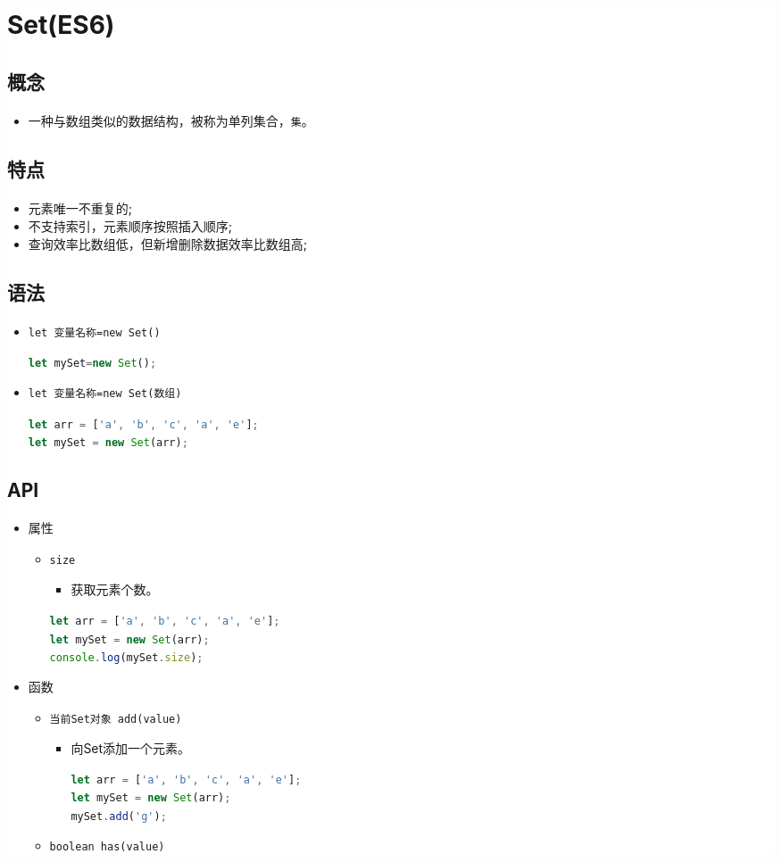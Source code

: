 # Set(ES6)

## 概念

- 一种与数组类似的数据结构，被称为单列集合，`集`。

## 特点

- 元素唯一不重复的;
- 不支持索引，元素顺序按照插入顺序;
- 查询效率比数组低，但新增删除数据效率比数组高;

## 语法

- `let 变量名称=new Set()`

  ```javascript
  let mySet=new Set();
  ```

- `let 变量名称=new Set(数组)`

  ```javascript
  let arr = ['a', 'b', 'c', 'a', 'e'];
  let mySet = new Set(arr);
  ```

## API

- 属性

  - `size`

    - 获取元素个数。

    ```javascript
    let arr = ['a', 'b', 'c', 'a', 'e'];
    let mySet = new Set(arr);
    console.log(mySet.size);
    ```

- 函数

  - `当前Set对象 add(value)`

    - 向Set添加一个元素。

      ```javascript
      let arr = ['a', 'b', 'c', 'a', 'e'];
      let mySet = new Set(arr);
      mySet.add('g');
      ```

  - `boolean has(value)`
